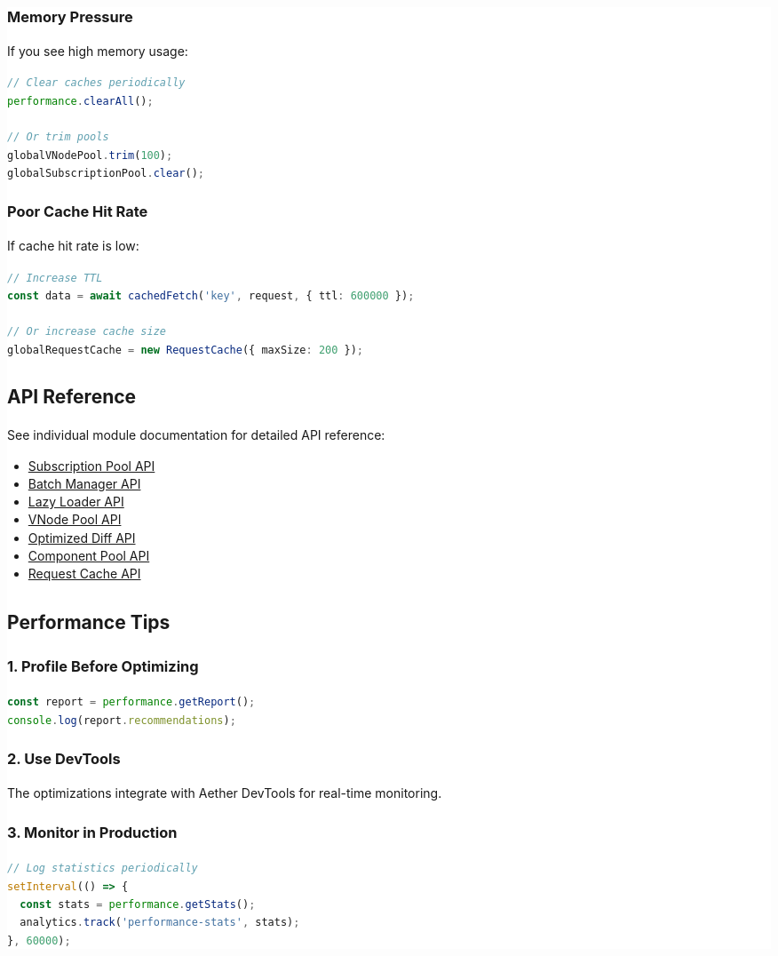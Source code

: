### Memory Pressure

If you see high memory usage:

```typescript
// Clear caches periodically
performance.clearAll();

// Or trim pools
globalVNodePool.trim(100);
globalSubscriptionPool.clear();
```

### Poor Cache Hit Rate

If cache hit rate is low:

```typescript
// Increase TTL
const data = await cachedFetch('key', request, { ttl: 600000 });

// Or increase cache size
globalRequestCache = new RequestCache({ maxSize: 200 });
```

## API Reference

See individual module documentation for detailed API reference:

- [Subscription Pool API](./api/subscription-pool.md)
- [Batch Manager API](./api/batch-manager.md)
- [Lazy Loader API](./api/lazy-loader.md)
- [VNode Pool API](./api/vnode-pool.md)
- [Optimized Diff API](./api/optimized-diff.md)
- [Component Pool API](./api/component-pool.md)
- [Request Cache API](./api/request-cache.md)

## Performance Tips

### 1. Profile Before Optimizing

```typescript
const report = performance.getReport();
console.log(report.recommendations);
```

### 2. Use DevTools

The optimizations integrate with Aether DevTools for real-time monitoring.

### 3. Monitor in Production

```typescript
// Log statistics periodically
setInterval(() => {
  const stats = performance.getStats();
  analytics.track('performance-stats', stats);
}, 60000);
```
